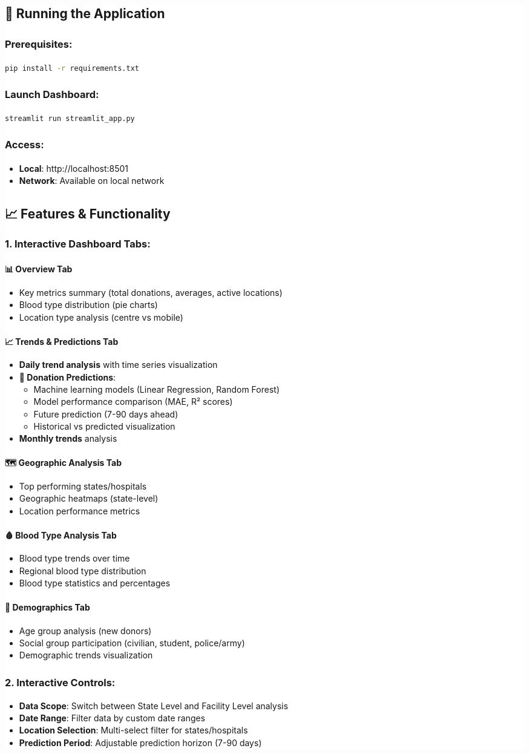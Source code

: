 ## 🚀 Running the Application

### Prerequisites:
```bash
pip install -r requirements.txt
```

### Launch Dashboard:
```bash
streamlit run streamlit_app.py
```

### Access:
- **Local**: http://localhost:8501
- **Network**: Available on local network

## 📈 Features & Functionality

### 1. **Interactive Dashboard Tabs:**

#### 📊 Overview Tab
- Key metrics summary (total donations, averages, active locations)
- Blood type distribution (pie charts)
- Location type analysis (centre vs mobile)

#### 📈 Trends & Predictions Tab
- **Daily trend analysis** with time series visualization
- **🔮 Donation Predictions**: 
  - Machine learning models (Linear Regression, Random Forest)
  - Model performance comparison (MAE, R² scores)
  - Future prediction (7-90 days ahead)
  - Historical vs predicted visualization
- **Monthly trends** analysis

#### 🗺️ Geographic Analysis Tab
- Top performing states/hospitals
- Geographic heatmaps (state-level)
- Location performance metrics

#### 🩸 Blood Type Analysis Tab
- Blood type trends over time
- Regional blood type distribution
- Blood type statistics and percentages

#### 👥 Demographics Tab
- Age group analysis (new donors)
- Social group participation (civilian, student, police/army)
- Demographic trends visualization

### 2. **Interactive Controls:**
- **Data Scope**: Switch between State Level and Facility Level analysis
- **Date Range**: Filter data by custom date ranges
- **Location Selection**: Multi-select filter for states/hospitals
- **Prediction Period**: Adjustable prediction horizon (7-90 days)
